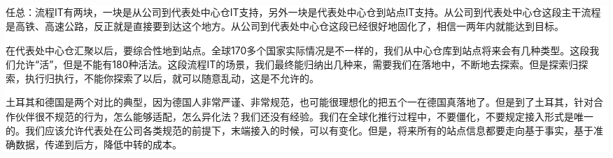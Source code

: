 任总：流程IT有两块，一块是从公司到代表处中心仓IT支持，另外一块是代表处中心仓到站点IT支持。从公司到代表处中心仓这段主干流程是高铁、高速公路，反正就是直接要到达这个地方。从公司到代表处中心仓这段已经很好地固化了，相信一两年内就能达到目标。

在代表处中心仓汇聚以后，要综合性地到站点。全球170多个国家实际情况是不一样的，我们从中心仓库到站点将来会有几种类型。这段我们允许“活”，但是不能有180种活法。这段流程IT的场景，我们最终能归纳出几种来，需要我们在落地中，不断地去探索。但是探索归探索，执行归执行，不能你探索了以后，就可以随意乱动，这是不允许的。

土耳其和德国是两个对比的典型，因为德国人非常严谨、非常规范，也可能很理想化的把五个一在德国真落地了。但是到了土耳其，针对合作伙伴很不规范的行为，怎么能够适配，怎么异化法？我们还没有经验。我们在全球化推行过程中，不要僵化，不要规定接入形式是唯一的。我们应该允许代表处在公司各类规范的前提下，末端接入的时候，可以有变化。但是，将来所有的站点信息都要走向基于事实，基于准确数据，传递到后方，降低中转的成本。

